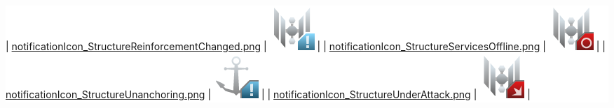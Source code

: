 | [notificationIcon_StructureReinforcementChanged.png](./notificationIcon_StructureReinforcementChanged.png) | ![](./notificationIcon_StructureReinforcementChanged.png) |
| [notificationIcon_StructureServicesOffline.png](./notificationIcon_StructureServicesOffline.png) | ![](./notificationIcon_StructureServicesOffline.png) |
| [notificationIcon_StructureUnanchoring.png](./notificationIcon_StructureUnanchoring.png) | ![](./notificationIcon_StructureUnanchoring.png) |
| [notificationIcon_StructureUnderAttack.png](./notificationIcon_StructureUnderAttack.png) | ![](./notificationIcon_StructureUnderAttack.png) |